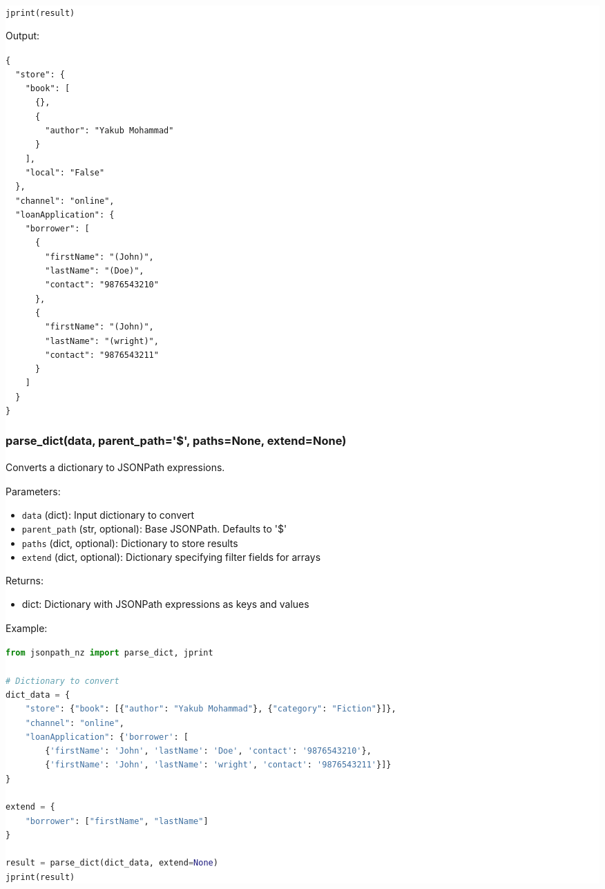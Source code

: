 ```python
jprint(result)
```
Output:
```
{
  "store": {
    "book": [
      {},
      {
        "author": "Yakub Mohammad"
      }
    ],
    "local": "False"
  },
  "channel": "online",
  "loanApplication": {
    "borrower": [
      {
        "firstName": "(John)",
        "lastName": "(Doe)",
        "contact": "9876543210"
      },
      {
        "firstName": "(John)",
        "lastName": "(wright)",
        "contact": "9876543211"
      }
    ]
  }
}
```

### parse_dict(data, parent_path='$', paths=None, extend=None)

Converts a dictionary to JSONPath expressions.

Parameters:
- `data` (dict): Input dictionary to convert
- `parent_path` (str, optional): Base JSONPath. Defaults to '$'
- `paths` (dict, optional): Dictionary to store results
- `extend` (dict, optional): Dictionary specifying filter fields for arrays

Returns:
- dict: Dictionary with JSONPath expressions as keys and values

Example:

```python
from jsonpath_nz import parse_dict, jprint

# Dictionary to convert
dict_data = {
    "store": {"book": [{"author": "Yakub Mohammad"}, {"category": "Fiction"}]},
    "channel": "online",
    "loanApplication": {'borrower': [
        {'firstName': 'John', 'lastName': 'Doe', 'contact': '9876543210'},
        {'firstName': 'John', 'lastName': 'wright', 'contact': '9876543211'}]}
}

extend = {
    "borrower": ["firstName", "lastName"]
}

result = parse_dict(dict_data, extend=None)
jprint(result)
```